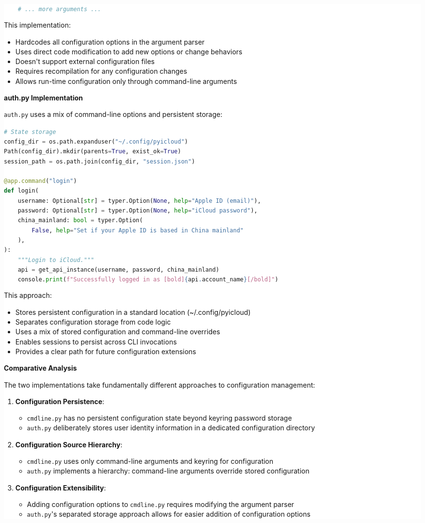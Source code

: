 ```python
    # ... more arguments ...
```

This implementation:
- Hardcodes all configuration options in the argument parser
- Uses direct code modification to add new options or change behaviors
- Doesn't support external configuration files
- Requires recompilation for any configuration changes
- Allows run-time configuration only through command-line arguments

**auth.py Implementation**

`auth.py` uses a mix of command-line options and persistent storage:

```python
# State storage
config_dir = os.path.expanduser("~/.config/pyicloud")
Path(config_dir).mkdir(parents=True, exist_ok=True)
session_path = os.path.join(config_dir, "session.json")

@app.command("login")
def login(
    username: Optional[str] = typer.Option(None, help="Apple ID (email)"),
    password: Optional[str] = typer.Option(None, help="iCloud password"),
    china_mainland: bool = typer.Option(
        False, help="Set if your Apple ID is based in China mainland"
    ),
):
    """Login to iCloud."""
    api = get_api_instance(username, password, china_mainland)
    console.print(f"Successfully logged in as [bold]{api.account_name}[/bold]")
```

This approach:
- Stores persistent configuration in a standard location (~/.config/pyicloud)
- Separates configuration storage from code logic
- Uses a mix of stored configuration and command-line overrides
- Enables sessions to persist across CLI invocations
- Provides a clear path for future configuration extensions

**Comparative Analysis**

The two implementations take fundamentally different approaches to configuration management:

1. **Configuration Persistence**:
   - `cmdline.py` has no persistent configuration state beyond keyring password storage
   - `auth.py` deliberately stores user identity information in a dedicated configuration directory

2. **Configuration Source Hierarchy**:
   - `cmdline.py` uses only command-line arguments and keyring for configuration
   - `auth.py` implements a hierarchy: command-line arguments override stored configuration

3. **Configuration Extensibility**:
   - Adding configuration options to `cmdline.py` requires modifying the argument parser
   - `auth.py`'s separated storage approach allows for easier addition of configuration options
